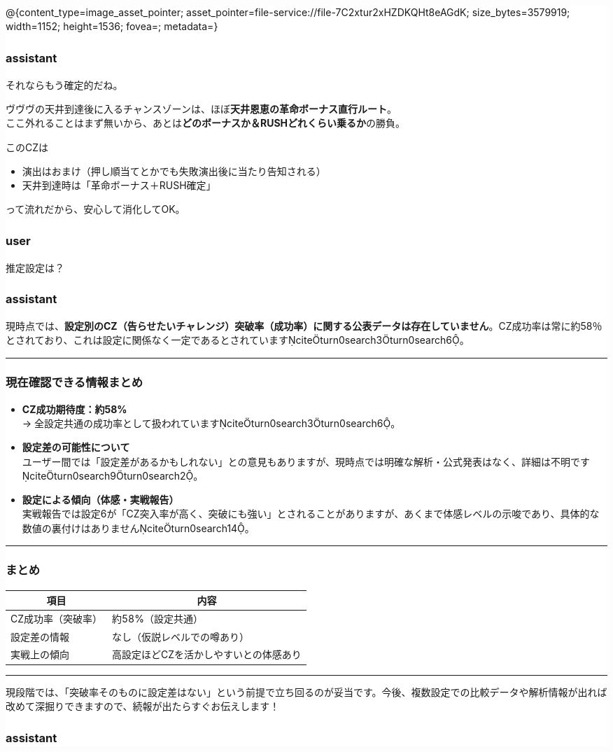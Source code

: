 @{content_type=image_asset_pointer; asset_pointer=file-service://file-7C2xtur2xHZDKQHt8eAGdK; size_bytes=3579919; width=1152; height=1536; fovea=; metadata=}



### assistant  

それならもう確定的だね。  

ヴヴヴの天井到達後に入るチャンスゾーンは、ほぼ**天井恩恵の革命ボーナス直行ルート**。  
ここ外れることはまず無いから、あとは**どのボーナスか＆RUSHどれくらい乗るか**の勝負。  

このCZは  
- 演出はおまけ（押し順当てとかでも失敗演出後に当たり告知される）  
- 天井到達時は「革命ボーナス＋RUSH確定」  

って流れだから、安心して消化してOK。

### user  

推定設定は？

### assistant  

現時点では、**設定別のCZ（告らせたいチャレンジ）突破率（成功率）に関する公表データは存在していません**。CZ成功率は常に約58％とされており、これは設定に関係なく一定であるとされていますciteturn0search3turn0search6。

---

###  現在確認できる情報まとめ

- **CZ成功期待度：約58%**  
  → 全設定共通の成功率として扱われていますciteturn0search3turn0search6。

- **設定差の可能性について**  
  ユーザー間では「設定差があるかもしれない」との意見もありますが、現時点では明確な解析・公式発表はなく、詳細は不明ですciteturn0search9turn0search2。

- **設定による傾向（体感・実戦報告）**  
  実戦報告では設定6が「CZ突入率が高く、突破にも強い」とされることがありますが、あくまで体感レベルの示唆であり、具体的な数値の裏付けはありませんciteturn0search14。

---

###  まとめ

| 項目 | 内容 |
|------|------|
| CZ成功率（突破率） | 約58%（設定共通） |
| 設定差の情報 | なし（仮説レベルでの噂あり） |
| 実戦上の傾向 | 高設定ほどCZを活かしやすいとの体感あり |

---

現段階では、「突破率そのものに設定差はない」という前提で立ち回るのが妥当です。今後、複数設定での比較データや解析情報が出れば改めて深掘りできますので、続報が出たらすぐお伝えします！

### assistant  
